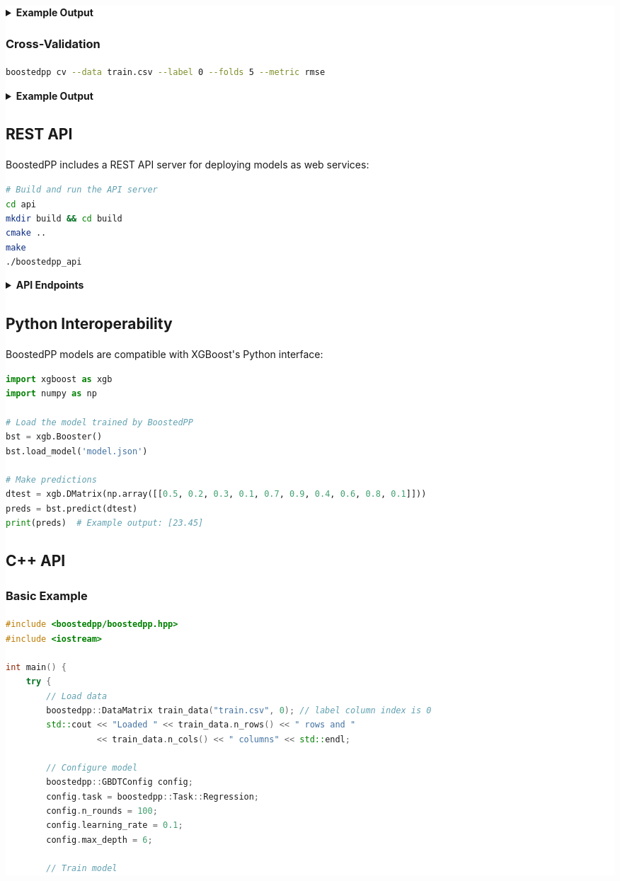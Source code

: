 <details><summary><strong>Example Output</strong></summary></details>

### Cross-Validation

```bash
boostedpp cv --data train.csv --label 0 --folds 5 --metric rmse
```

<details><summary><strong>Example Output</strong></summary></details>

## REST API

BoostedPP includes a REST API server for deploying models as web services:

```bash
# Build and run the API server
cd api
mkdir build && cd build
cmake ..
make
./boostedpp_api
```

<details><summary><strong>API Endpoints</strong></summary></details>

## Python Interoperability

BoostedPP models are compatible with XGBoost's Python interface:

```python
import xgboost as xgb
import numpy as np

# Load the model trained by BoostedPP
bst = xgb.Booster()
bst.load_model('model.json')

# Make predictions
dtest = xgb.DMatrix(np.array([[0.5, 0.2, 0.3, 0.1, 0.7, 0.9, 0.4, 0.6, 0.8, 0.1]]))
preds = bst.predict(dtest)
print(preds)  # Example output: [23.45]
```

## C++ API

### Basic Example

```cpp
#include <boostedpp/boostedpp.hpp>
#include <iostream>

int main() {
    try {
        // Load data
        boostedpp::DataMatrix train_data("train.csv", 0); // label column index is 0
        std::cout << "Loaded " << train_data.n_rows() << " rows and "
                  << train_data.n_cols() << " columns" << std::endl;

        // Configure model
        boostedpp::GBDTConfig config;
        config.task = boostedpp::Task::Regression;
        config.n_rounds = 100;
        config.learning_rate = 0.1;
        config.max_depth = 6;

        // Train model
```